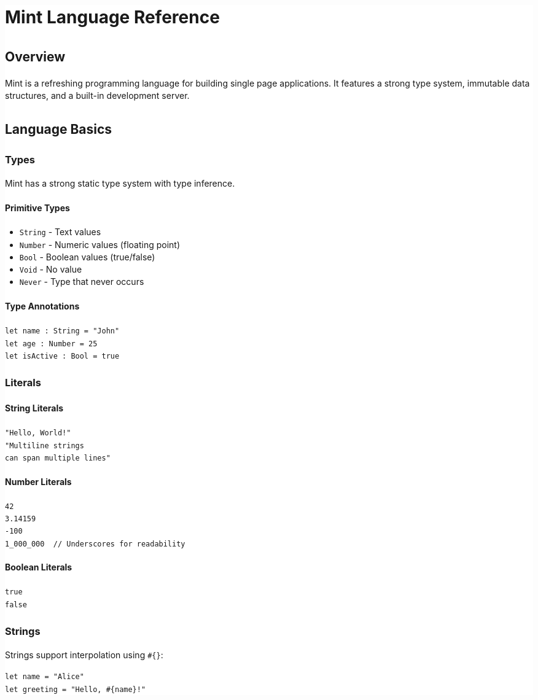 # Mint Language Reference

## Overview
Mint is a refreshing programming language for building single page applications. It features a strong type system, immutable data structures, and a built-in development server.

## Language Basics

### Types
Mint has a strong static type system with type inference.

#### Primitive Types
- `String` - Text values
- `Number` - Numeric values (floating point)
- `Bool` - Boolean values (true/false)
- `Void` - No value
- `Never` - Type that never occurs

#### Type Annotations
```mint
let name : String = "John"
let age : Number = 25
let isActive : Bool = true
```

### Literals

#### String Literals
```mint
"Hello, World!"
"Multiline strings
can span multiple lines"
```

#### Number Literals
```mint
42
3.14159
-100
1_000_000  // Underscores for readability
```

#### Boolean Literals
```mint
true
false
```

### Strings
Strings support interpolation using `#{}`:
```mint
let name = "Alice"
let greeting = "Hello, #{name}!"
```
